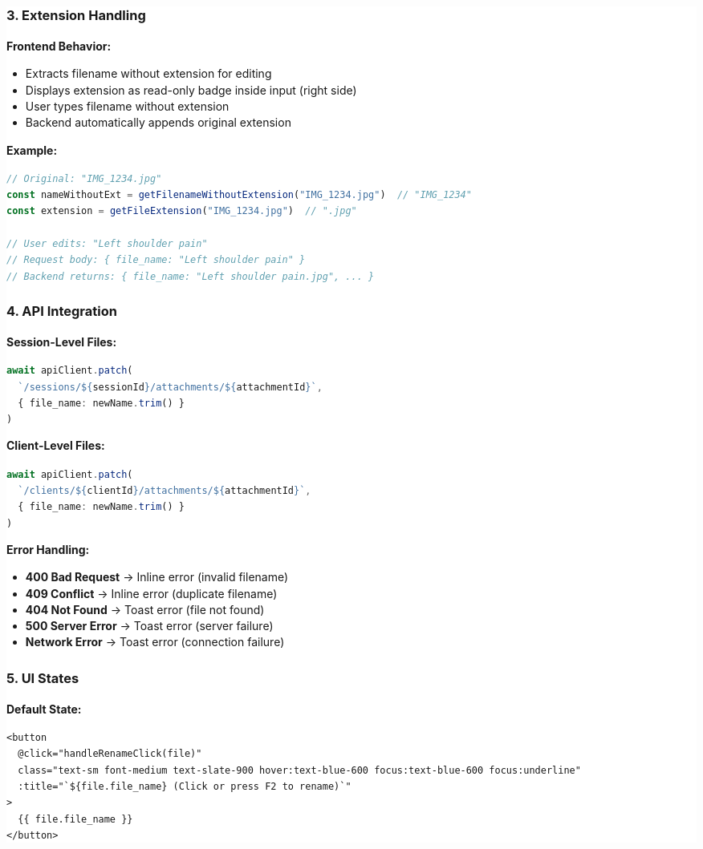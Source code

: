 ### 3. Extension Handling

**Frontend Behavior:**
- Extracts filename without extension for editing
- Displays extension as read-only badge inside input (right side)
- User types filename without extension
- Backend automatically appends original extension

**Example:**
```typescript
// Original: "IMG_1234.jpg"
const nameWithoutExt = getFilenameWithoutExtension("IMG_1234.jpg")  // "IMG_1234"
const extension = getFileExtension("IMG_1234.jpg")  // ".jpg"

// User edits: "Left shoulder pain"
// Request body: { file_name: "Left shoulder pain" }
// Backend returns: { file_name: "Left shoulder pain.jpg", ... }
```

### 4. API Integration

**Session-Level Files:**
```typescript
await apiClient.patch(
  `/sessions/${sessionId}/attachments/${attachmentId}`,
  { file_name: newName.trim() }
)
```

**Client-Level Files:**
```typescript
await apiClient.patch(
  `/clients/${clientId}/attachments/${attachmentId}`,
  { file_name: newName.trim() }
)
```

**Error Handling:**
- **400 Bad Request** → Inline error (invalid filename)
- **409 Conflict** → Inline error (duplicate filename)
- **404 Not Found** → Toast error (file not found)
- **500 Server Error** → Toast error (server failure)
- **Network Error** → Toast error (connection failure)

### 5. UI States

**Default State:**
```vue
<button
  @click="handleRenameClick(file)"
  class="text-sm font-medium text-slate-900 hover:text-blue-600 focus:text-blue-600 focus:underline"
  :title="`${file.file_name} (Click or press F2 to rename)`"
>
  {{ file.file_name }}
</button>
```
